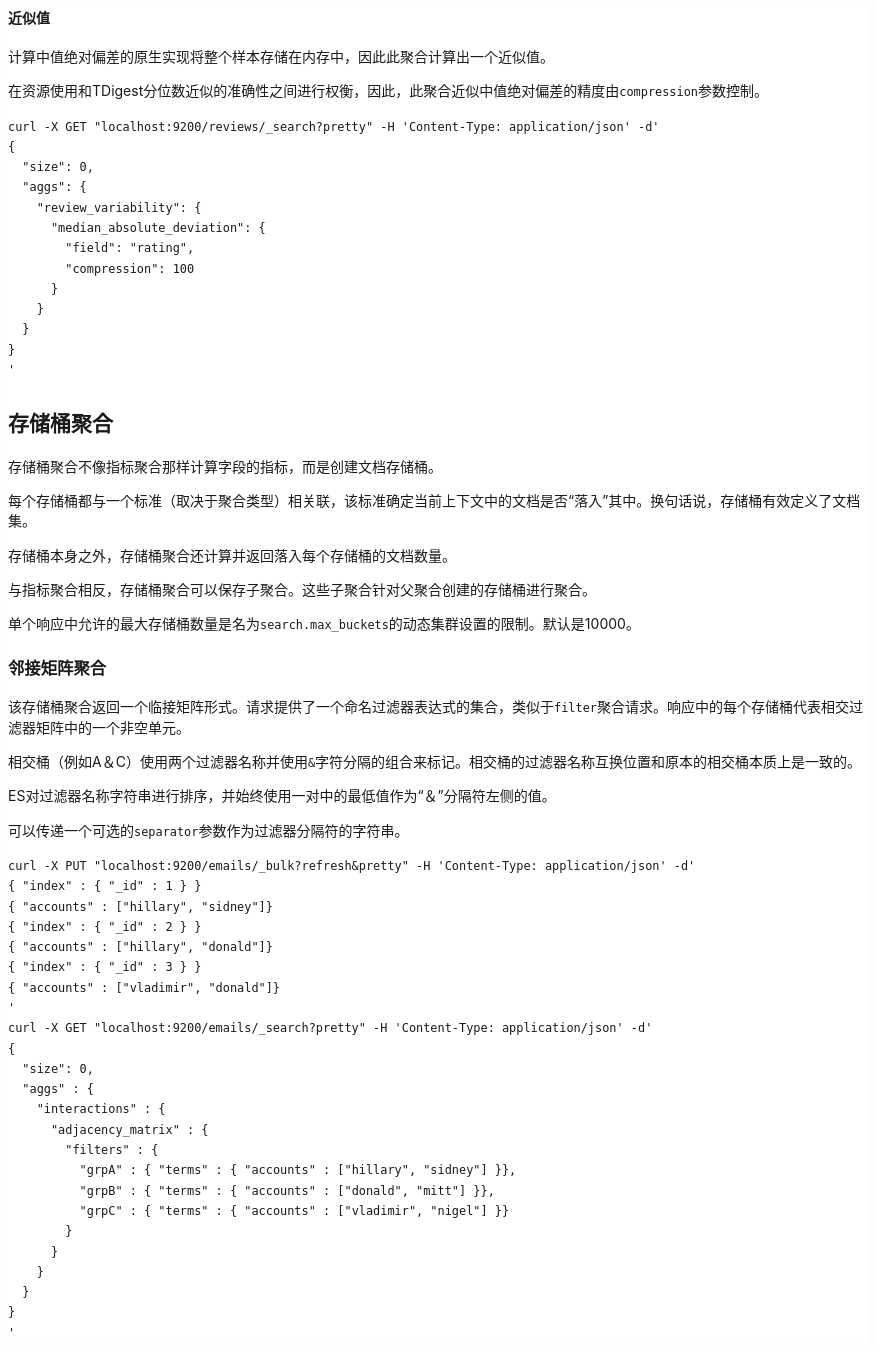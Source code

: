 #### 近似值

计算中值绝对偏差的原生实现将整个样本存储在内存中，因此此聚合计算出一个近似值。

在资源使用和TDigest分位数近似的准确性之间进行权衡，因此，此聚合近似中值绝对偏差的精度由`compression`参数控制。

```shell
curl -X GET "localhost:9200/reviews/_search?pretty" -H 'Content-Type: application/json' -d'
{
  "size": 0,
  "aggs": {
    "review_variability": {
      "median_absolute_deviation": {
        "field": "rating",
        "compression": 100
      }
    }
  }
}
'
```

## 存储桶聚合

存储桶聚合不像指标聚合那样计算字段的指标，而是创建文档存储桶。

每个存储桶都与一个标准（取决于聚合类型）相关联，该标准确定当前上下文中的文档是否“落入”其中。换句话说，存储桶有效定义了文档集。

存储桶本身之外，存储桶聚合还计算并返回落入每个存储桶的文档数量。

与指标聚合相反，存储桶聚合可以保存子聚合。这些子聚合针对父聚合创建的存储桶进行聚合。

单个响应中允许的最大存储桶数量是名为`search.max_buckets`的动态集群设置的限制。默认是10000。

### 邻接矩阵聚合

该存储桶聚合返回一个临接矩阵形式。请求提供了一个命名过滤器表达式的集合，类似于`filter`聚合请求。响应中的每个存储桶代表相交过滤器矩阵中的一个非空单元。

相交桶（例如A＆C）使用两个过滤器名称并使用`&`字符分隔的组合来标记。相交桶的过滤器名称互换位置和原本的相交桶本质上是一致的。

ES对过滤器名称字符串进行排序，并始终使用一对中的最低值作为“＆”分隔符左侧的值。

可以传递一个可选的`separator`参数作为过滤器分隔符的字符串。

```shell
curl -X PUT "localhost:9200/emails/_bulk?refresh&pretty" -H 'Content-Type: application/json' -d'
{ "index" : { "_id" : 1 } }
{ "accounts" : ["hillary", "sidney"]}
{ "index" : { "_id" : 2 } }
{ "accounts" : ["hillary", "donald"]}
{ "index" : { "_id" : 3 } }
{ "accounts" : ["vladimir", "donald"]}
'
curl -X GET "localhost:9200/emails/_search?pretty" -H 'Content-Type: application/json' -d'
{
  "size": 0,
  "aggs" : {
    "interactions" : {
      "adjacency_matrix" : {
        "filters" : {
          "grpA" : { "terms" : { "accounts" : ["hillary", "sidney"] }},
          "grpB" : { "terms" : { "accounts" : ["donald", "mitt"] }},
          "grpC" : { "terms" : { "accounts" : ["vladimir", "nigel"] }}
        }
      }
    }
  }
}
'
```